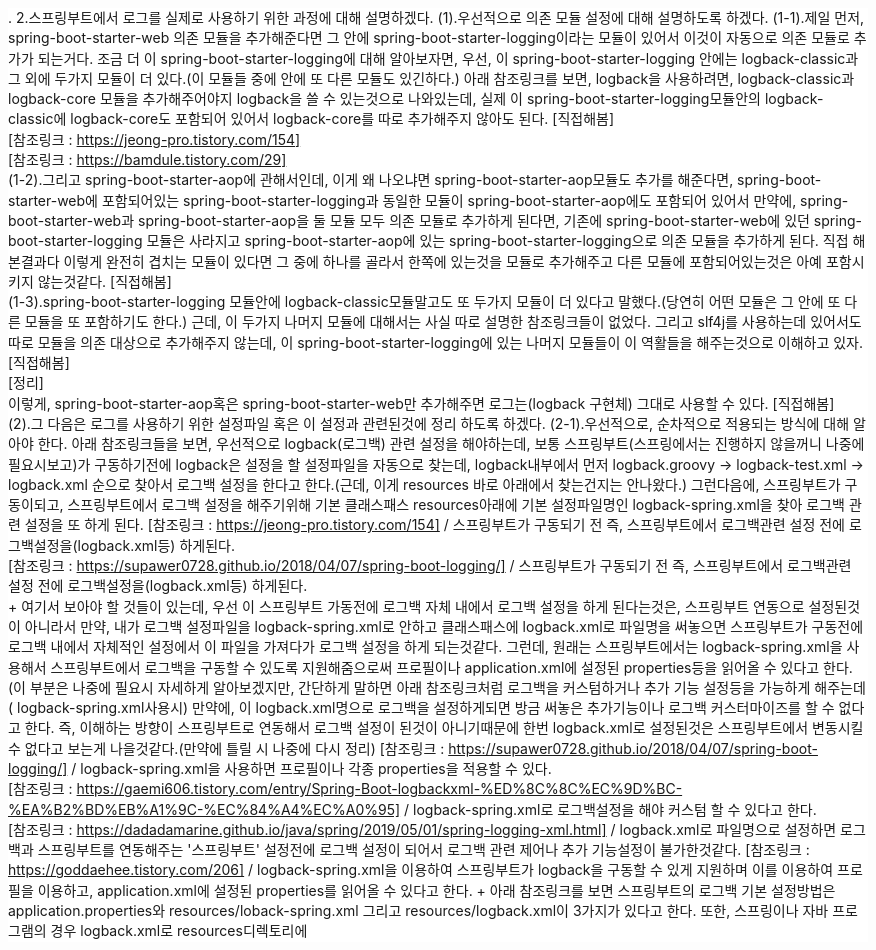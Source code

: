 .
2.스프링부트에서 로그를 실제로 사용하기 위한 과정에 대해 설명하겠다.
    (1).우선적으로 의존 모듈 설정에 대해 설명하도록 하겠다.
        (1-1).제일 먼저, spring-boot-starter-web 의존 모듈을 추가해준다면 그 안에 spring-boot-starter-logging이라는 모듈이 있어서
            이것이 자동으로 의존 모듈로 추가가 되는거다. 조금 더 이 spring-boot-starter-logging에 대해 알아보자면, 우선, 이 spring-boot-starter-logging
            안에는 logback-classic과 그 외에 두가지 모듈이 더 있다.(이 모듈들 중에 안에 또 다른 모듈도 있긴하다.) 아래 참조링크를 보면, logback을 사용하려면, 
            logback-classic과 logback-core 모듈을 추가해주어야지 logback을 쓸 수 있는것으로 나와있는데, 실제 이 spring-boot-starter-logging모듈안의 
            logback-classic에 logback-core도 포함되어 있어서 logback-core를 따로 추가해주지 않아도 된다.
            [직접해봄]    
            [참조링크 : https://jeong-pro.tistory.com/154]     
            [참조링크 : https://bamdule.tistory.com/29]    
        (1-2).그리고 spring-boot-starter-aop에 관해서인데, 이게 왜 나오냐면 spring-boot-starter-aop모듈도 추가를 해준다면, spring-boot-starter-web에 포함되어있는
            spring-boot-starter-logging과 동일한 모듈이 spring-boot-starter-aop에도 포함되어 있어서 만약에, spring-boot-starter-web과 spring-boot-starter-aop을 
            둘 모듈 모두 의존 모듈로 추가하게 된다면, 기존에 spring-boot-starter-web에 있던 spring-boot-starter-logging 모듈은 사라지고 spring-boot-starter-aop에
            있는 spring-boot-starter-logging으로 의존 모듈을 추가하게 된다. 직접 해본결과다 이렇게 완전히 겹치는 모듈이 있다면 그 중에 하나를 골라서 한쪽에 있는것을 모듈로 
            추가해주고 다른 모듈에 포함되어있는것은 아예 포함시키지 않는것같다.
            [직접해봄]    
        (1-3).spring-boot-starter-logging 모듈안에 logback-classic모듈말고도 또 두가지 모듈이 더 있다고 말했다.(당연히 어떤 모듈은 그 안에 또 다른 모듈을
            또 포함하기도 한다.) 근데, 이 두가지 나머지 모듈에 대해서는 사실 따로 설명한 참조링크들이 없었다. 그리고 slf4j를 사용하는데 있어서도 따로 모듈을 의존
            대상으로 추가해주지 않는데, 이 spring-boot-starter-logging에 있는 나머지 모듈들이 이 역활들을 해주는것으로 이해하고 있자.
            [직접해봄]    
        [정리]    
            이렇게, spring-boot-starter-aop혹은 spring-boot-starter-web만 추가해주면 로그는(logback 구현체) 그대로 사용할 수 있다.
            [직접해봄]     
    (2).그 다음은 로그를 사용하기 위한 설정파일 혹은 이 설정과 관련된것에 정리 하도록 하겠다.
        (2-1).우선적으로, 순차적으로 적용되는 방식에 대해 알아야 한다. 아래 참조링크들을 보면, 우선적으로 logback(로그백) 관련 설정을
            해야하는데, 보통 스프링부트(스프링에서는 진행하지 않을꺼니 나중에 필요시보고)가 구동하기전에 logback은 설정을 할 설정파일을 자동으로 찾는데, logback내부에서 먼저 
            logback.groovy -> logback-test.xml -> logback.xml 순으로 찾아서 로그백 설정을 한다고 한다.(근데, 이게 resources 바로 아래에서 찾는건지는 안나왔다.) 그런다음에, 
            스프링부트가 구동이되고, 스프링부트에서 로그백 설정을 해주기위해 기본 클래스패스 resources아래에 기본 설정파일명인 logback-spring.xml을 찾아 로그백 관련
            설정을 또 하게 된다.
            [참조링크 : https://jeong-pro.tistory.com/154] / 스프링부트가 구동되기 전 즉, 스프링부트에서 로그백관련 설정 전에 로그백설정을(logback.xml등) 하게된다.    
            [참조링크 : https://supawer0728.github.io/2018/04/07/spring-boot-logging/] / 스프링부트가 구동되기 전 즉, 스프링부트에서 로그백관련 설정 전에 로그백설정을(logback.xml등) 하게된다.    
            +
            여기서 보아야 할 것들이 있는데, 우선 이 스프링부트 가동전에 로그백 자체 내에서 로그백 설정을 하게 된다는것은, 스프링부트 연동으로 설정된것이 아니라서
            만약, 내가 로그백 설정파일을 logback-spring.xml로 안하고 클래스패스에 logback.xml로 파일명을 써놓으면 스프링부트가 구동전에 로그백 내에서 자체적인 설정에서
            이 파일을 가져다가 로그백 설정을 하게 되는것같다. 그런데, 원래는 스프링부트에서는 logback-spring.xml을 사용해서 스프링부트에서 로그백을 구동할 수 있도록 
            지원해줌으로써 프로필이나 application.xml에 설정된 properties등을 읽어올 수 있다고 한다.(이 부분은 나중에 필요시 자세하게 알아보겠지만, 간단하게 말하면 아래 참조링크처럼 
            로그백을 커스텀하거나 추가 기능 설정등을 가능하게 해주는데( logback-spring.xml사용시) 만약에, 이 logback.xml명으로 로그백을 설정하게되면 방금 써놓은 추가기능이나
            로그백 커스터마이즈를 할 수 없다고 한다. 즉, 이해하는 방향이 스프링부트로 연동해서 로그백 설정이 된것이 아니기때문에 한번 logback.xml로 설정된것은 스프링부트에서
            변동시킬 수 없다고 보는게 나을것같다.(만약에 틀릴 시 나중에 다시 정리)
            [참조링크 : https://supawer0728.github.io/2018/04/07/spring-boot-logging/] / logback-spring.xml을 사용하면 프로필이나 각종 properties을 적용할 수 있다.   
            [참조링크 : https://gaemi606.tistory.com/entry/Spring-Boot-logbackxml-%ED%8C%8C%EC%9D%BC-%EA%B2%BD%EB%A1%9C-%EC%84%A4%EC%A0%95] / logback-spring.xml로 로그백설정을 해야 커스텀 할 수 있다고 한다.   
            [참조링크 : https://dadadamarine.github.io/java/spring/2019/05/01/spring-logging-xml.html] / logback.xml로 파일명으로 설정하면 로그백과 스프링부트를 연동해주는 '스프링부트' 설정전에 로그백 설정이 되어서 로그백 관련 제어나 추가 기능설정이 불가한것같다.
            [참조링크 : https://goddaehee.tistory.com/206] / logback-spring.xml을 이용하여 스프링부트가 logback을 구동할 수 있게 지원하며 이를 이용하여 프로필을 이용하고, application.xml에 설정된 properties를 읽어올 수 있다고 한다.
            +
            아래 참조링크를 보면 스프링부트의 로그백 기본 설정방법은 application.properties와 resources/loback-spring.xml
            그리고 resources/logback.xml이 3가지가 있다고 한다. 또한, 스프링이나 자바 프로그램의 경우 logback.xml로 resources디렉토리에